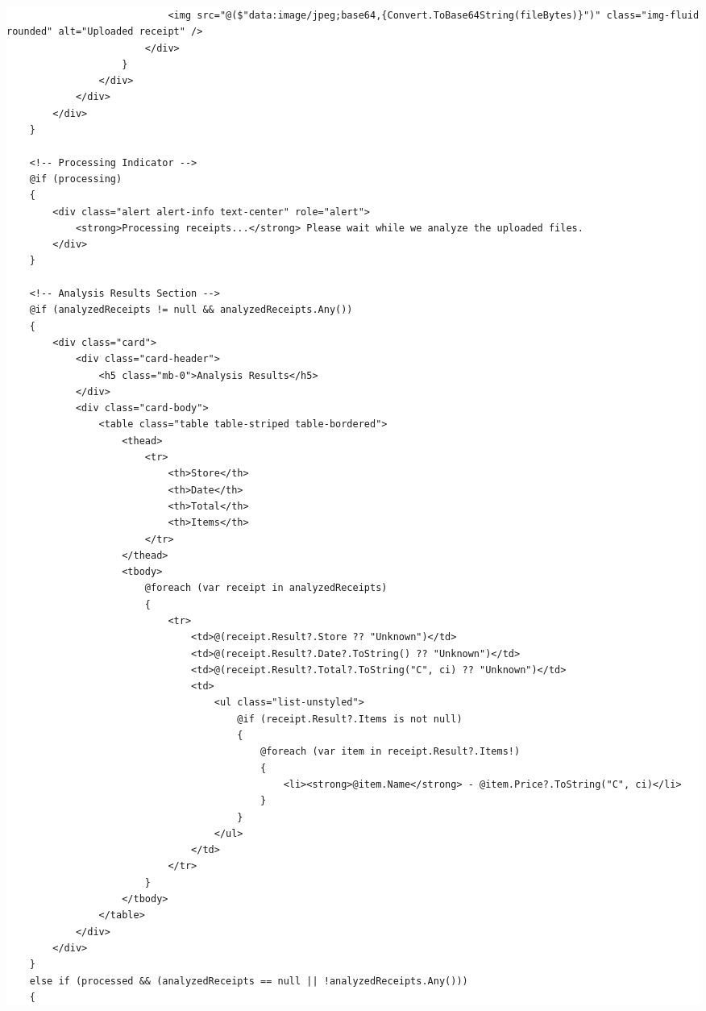 ```razor
                            <img src="@($"data:image/jpeg;base64,{Convert.ToBase64String(fileBytes)}")" class="img-fluid rounded" alt="Uploaded receipt" />
                        </div>
                    }
                </div>
            </div>
        </div>
    }

    <!-- Processing Indicator -->
    @if (processing)
    {
        <div class="alert alert-info text-center" role="alert">
            <strong>Processing receipts...</strong> Please wait while we analyze the uploaded files.
        </div>
    }

    <!-- Analysis Results Section -->
    @if (analyzedReceipts != null && analyzedReceipts.Any())
    {
        <div class="card">
            <div class="card-header">
                <h5 class="mb-0">Analysis Results</h5>
            </div>
            <div class="card-body">
                <table class="table table-striped table-bordered">
                    <thead>
                        <tr>
                            <th>Store</th>
                            <th>Date</th>
                            <th>Total</th>
                            <th>Items</th>
                        </tr>
                    </thead>
                    <tbody>
                        @foreach (var receipt in analyzedReceipts)
                        {
                            <tr>
                                <td>@(receipt.Result?.Store ?? "Unknown")</td>
                                <td>@(receipt.Result?.Date?.ToString() ?? "Unknown")</td>
                                <td>@(receipt.Result?.Total?.ToString("C", ci) ?? "Unknown")</td>
                                <td>
                                    <ul class="list-unstyled">
                                        @if (receipt.Result?.Items is not null)
                                        {
                                            @foreach (var item in receipt.Result?.Items!)
                                            {
                                                <li><strong>@item.Name</strong> - @item.Price?.ToString("C", ci)</li>
                                            }
                                        }
                                    </ul>
                                </td>
                            </tr>
                        }
                    </tbody>
                </table>
            </div>
        </div>
    }
    else if (processed && (analyzedReceipts == null || !analyzedReceipts.Any()))
    {
```